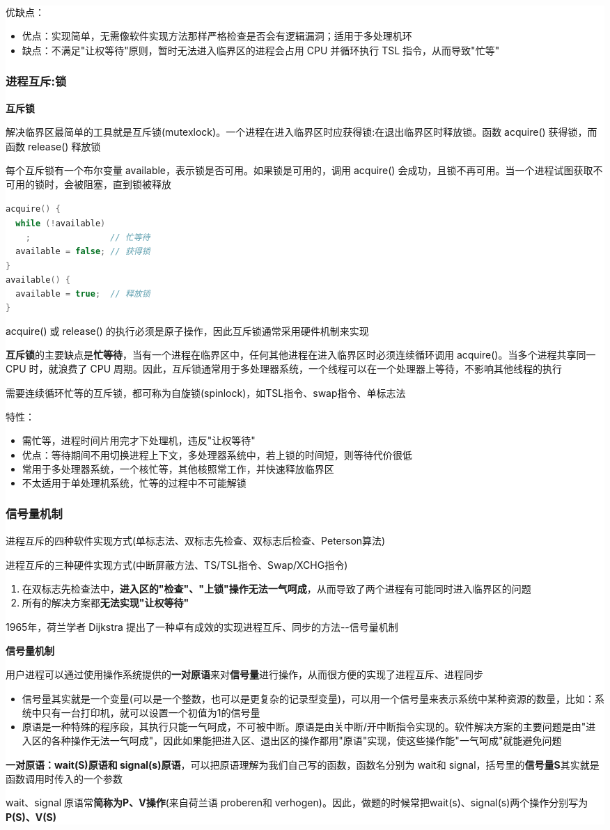   优缺点：

  - 优点：实现简单，无需像软件实现方法那样严格检查是否会有逻辑漏洞；适用于多处理机环
  - 缺点：不满足"让权等待"原则，暂时无法进入临界区的进程会占用 CPU 并循环执行 TSL 指令，从而导致"忙等"

### 进程互斥:锁

**互斥锁**

解决临界区最简单的工具就是互斥锁(mutexlock)。一个进程在进入临界区时应获得锁:在退出临界区时释放锁。函数 acquire() 获得锁，而函数 release() 释放锁

每个互斥锁有一个布尔变量 available，表示锁是否可用。如果锁是可用的，调用 acquire() 会成功，且锁不再可用。当一个进程试图获取不可用的锁时，会被阻塞，直到锁被释放

```c
acquire() {
  while (!available)
    ;                // 忙等待
  available = false; // 获得锁
}
available() {
  available = true;  // 释放锁
}
```

acquire() 或 release() 的执行必须是原子操作，因此互斥锁通常采用硬件机制来实现

**互斥锁**的主要缺点是**忙等待**，当有一个进程在临界区中，任何其他进程在进入临界区时必须连续循环调用 acquire()。当多个进程共享同一 CPU 时，就浪费了 CPU 周期。因此，互斥锁通常用于多处理器系统，一个线程可以在一个处理器上等待，不影响其他线程的执行

需要连续循环忙等的互斥锁，都可称为自旋锁(spinlock)，如TSL指令、swap指令、单标志法

特性：

- 需忙等，进程时间片用完才下处理机，违反"让权等待"
- 优点：等待期间不用切换进程上下文，多处理器系统中，若上锁的时间短，则等待代价很低
- 常用于多处理器系统，一个核忙等，其他核照常工作，并快速释放临界区
- 不太适用于单处理机系统，忙等的过程中不可能解锁

### 信号量机制

进程互斥的四种软件实现方式(单标志法、双标志先检查、双标志后检查、Peterson算法)

进程互斥的三种硬件实现方式(中断屏蔽方法、TS/TSL指令、Swap/XCHG指令)

1. 在双标志先检查法中，**进入区的"检查"、"上锁"操作无法一气呵成**，从而导致了两个进程有可能同时进入临界区的问题
2. 所有的解决方案都**无法实现"让权等待"**

1965年，荷兰学者 Dijkstra 提出了一种卓有成效的实现进程互斥、同步的方法--信号量机制

**信号量机制**

用户进程可以通过使用操作系统提供的**一对原语**来对**信号量**进行操作，从而很方便的实现了进程互斥、进程同步

- 信号量其实就是一个变量(可以是一个整数，也可以是更复杂的记录型变量)，可以用一个信号量来表示系统中某种资源的数量，比如：系统中只有一台打印机，就可以设置一个初值为1的信号量
- 原语是一种特殊的程序段，其执行只能一气呵成，不可被中断。原语是由关中断/开中断指令实现的。软件解决方案的主要问题是由"进入区的各种操作无法一气呵成"，因此如果能把进入区、退出区的操作都用"原语"实现，使这些操作能"一气呵成"就能避免问题

**一对原语：wait(S)原语和 signal(s)原语**，可以把原语理解为我们自己写的函数，函数名分别为 wait和 signal，括号里的**信号量S**其实就是函数调用时传入的一个参数

wait、signal 原语常**简称为P、V操作**(来自荷兰语 proberen和 verhogen)。因此，做题的时候常把wait(s)、signal(s)两个操作分别写为 **P(S)、V(S)**
